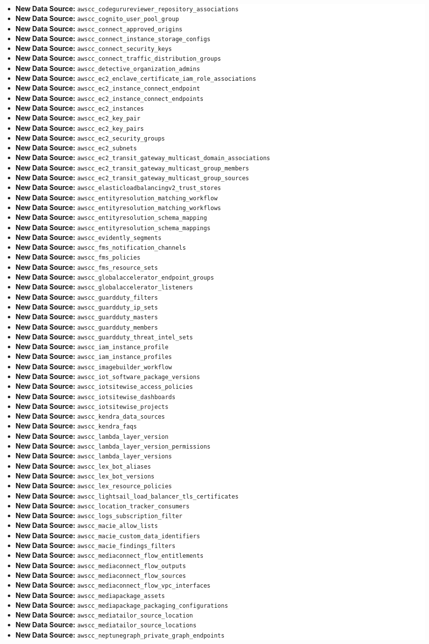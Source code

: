 * **New Data Source:** `awscc_codegurureviewer_repository_associations`
* **New Data Source:** `awscc_cognito_user_pool_group`
* **New Data Source:** `awscc_connect_approved_origins`
* **New Data Source:** `awscc_connect_instance_storage_configs`
* **New Data Source:** `awscc_connect_security_keys`
* **New Data Source:** `awscc_connect_traffic_distribution_groups`
* **New Data Source:** `awscc_detective_organization_admins`
* **New Data Source:** `awscc_ec2_enclave_certificate_iam_role_associations`
* **New Data Source:** `awscc_ec2_instance_connect_endpoint`
* **New Data Source:** `awscc_ec2_instance_connect_endpoints`
* **New Data Source:** `awscc_ec2_instances`
* **New Data Source:** `awscc_ec2_key_pair`
* **New Data Source:** `awscc_ec2_key_pairs`
* **New Data Source:** `awscc_ec2_security_groups`
* **New Data Source:** `awscc_ec2_subnets`
* **New Data Source:** `awscc_ec2_transit_gateway_multicast_domain_associations`
* **New Data Source:** `awscc_ec2_transit_gateway_multicast_group_members`
* **New Data Source:** `awscc_ec2_transit_gateway_multicast_group_sources`
* **New Data Source:** `awscc_elasticloadbalancingv2_trust_stores`
* **New Data Source:** `awscc_entityresolution_matching_workflow`
* **New Data Source:** `awscc_entityresolution_matching_workflows`
* **New Data Source:** `awscc_entityresolution_schema_mapping`
* **New Data Source:** `awscc_entityresolution_schema_mappings`
* **New Data Source:** `awscc_evidently_segments`
* **New Data Source:** `awscc_fms_notification_channels`
* **New Data Source:** `awscc_fms_policies`
* **New Data Source:** `awscc_fms_resource_sets`
* **New Data Source:** `awscc_globalaccelerator_endpoint_groups`
* **New Data Source:** `awscc_globalaccelerator_listeners`
* **New Data Source:** `awscc_guardduty_filters`
* **New Data Source:** `awscc_guardduty_ip_sets`
* **New Data Source:** `awscc_guardduty_masters`
* **New Data Source:** `awscc_guardduty_members`
* **New Data Source:** `awscc_guardduty_threat_intel_sets`
* **New Data Source:** `awscc_iam_instance_profile`
* **New Data Source:** `awscc_iam_instance_profiles`
* **New Data Source:** `awscc_imagebuilder_workflow`
* **New Data Source:** `awscc_iot_software_package_versions`
* **New Data Source:** `awscc_iotsitewise_access_policies`
* **New Data Source:** `awscc_iotsitewise_dashboards`
* **New Data Source:** `awscc_iotsitewise_projects`
* **New Data Source:** `awscc_kendra_data_sources`
* **New Data Source:** `awscc_kendra_faqs`
* **New Data Source:** `awscc_lambda_layer_version`
* **New Data Source:** `awscc_lambda_layer_version_permissions`
* **New Data Source:** `awscc_lambda_layer_versions`
* **New Data Source:** `awscc_lex_bot_aliases`
* **New Data Source:** `awscc_lex_bot_versions`
* **New Data Source:** `awscc_lex_resource_policies`
* **New Data Source:** `awscc_lightsail_load_balancer_tls_certificates`
* **New Data Source:** `awscc_location_tracker_consumers`
* **New Data Source:** `awscc_logs_subscription_filter`
* **New Data Source:** `awscc_macie_allow_lists`
* **New Data Source:** `awscc_macie_custom_data_identifiers`
* **New Data Source:** `awscc_macie_findings_filters`
* **New Data Source:** `awscc_mediaconnect_flow_entitlements`
* **New Data Source:** `awscc_mediaconnect_flow_outputs`
* **New Data Source:** `awscc_mediaconnect_flow_sources`
* **New Data Source:** `awscc_mediaconnect_flow_vpc_interfaces`
* **New Data Source:** `awscc_mediapackage_assets`
* **New Data Source:** `awscc_mediapackage_packaging_configurations`
* **New Data Source:** `awscc_mediatailor_source_location`
* **New Data Source:** `awscc_mediatailor_source_locations`
* **New Data Source:** `awscc_neptunegraph_private_graph_endpoints`